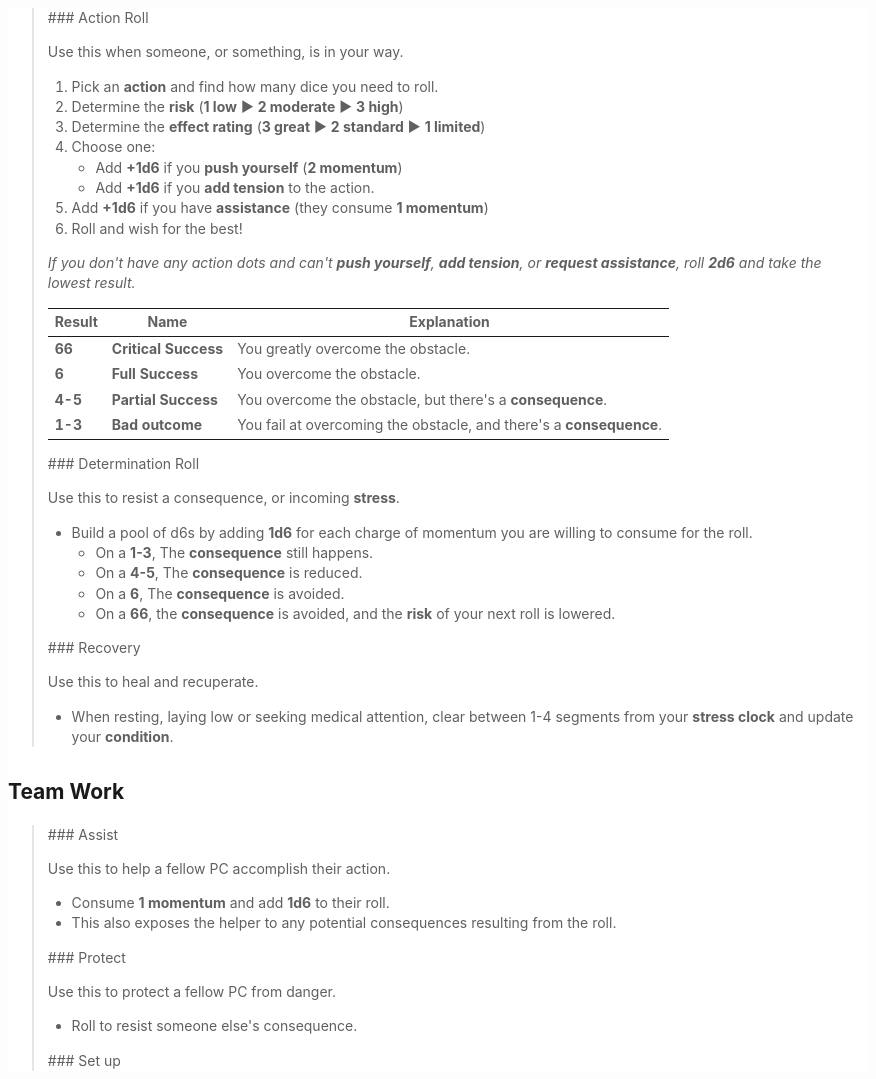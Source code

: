 > \### Action Roll
>
> Use this when someone, or something, is in your way.
>
> 1. Pick an **action** and find how many dice you need to roll.
> 1. Determine the **risk** (**1 low** ► **2 moderate** ► **3 high**)
> 1. Determine the **effect rating** (**3 great** ► **2 standard** ► **1 limited**)
> 1. Choose one:
>    - Add **+1d6** if you **push yourself** (**2 momentum**)
>    - Add **+1d6** if you **add tension** to the action.
> 1. Add **+1d6** if you have **assistance** (they consume **1 momentum**)
> 1. Roll and wish for the best!
>
> _If you don't have any action dots and can't **push yourself**, **add tension**, or **request assistance**, roll **2d6** and take the lowest result._
>
> | Result  | Name                 | Explanation                                                         |
> | ------- | -------------------- | ------------------------------------------------------------------- |
> | **66**  | **Critical Success** | You greatly overcome the obstacle.                                  |
> | **6**   | **Full Success**     | You overcome the obstacle.                                          |
> | **4-5** | **Partial Success**  | You overcome the obstacle, but there's a **consequence**.           |
> | **1-3** | **Bad outcome**      | You fail at overcoming the obstacle, and there's a **consequence**. |
>
> \### Determination Roll
>
> Use this to resist a consequence, or incoming **stress**.
>
> - Build a pool of d6s by adding **1d6** for each charge of momentum you are willing to consume for the roll.
>   - On a **1-3**, The **consequence** still happens.
>   - On a **4-5**, The **consequence** is reduced.
>   - On a **6**, The **consequence** is avoided.
>   - On a **66**, the **consequence** is avoided, and the **risk** of your next roll is lowered.
>
> \### Recovery
>
> Use this to heal and recuperate.
>
> - When resting, laying low or seeking medical attention, clear between 1-4 segments from your **stress clock** and update your **condition**.

## Team Work

> \### Assist
>
> Use this to help a fellow PC accomplish their action.
>
> - Consume **1 momentum** and add **1d6** to their roll.
> - This also exposes the helper to any potential consequences resulting from the roll.
>
> \### Protect
>
> Use this to protect a fellow PC from danger.
>
> - Roll to resist someone else's consequence.
>
> \### Set up